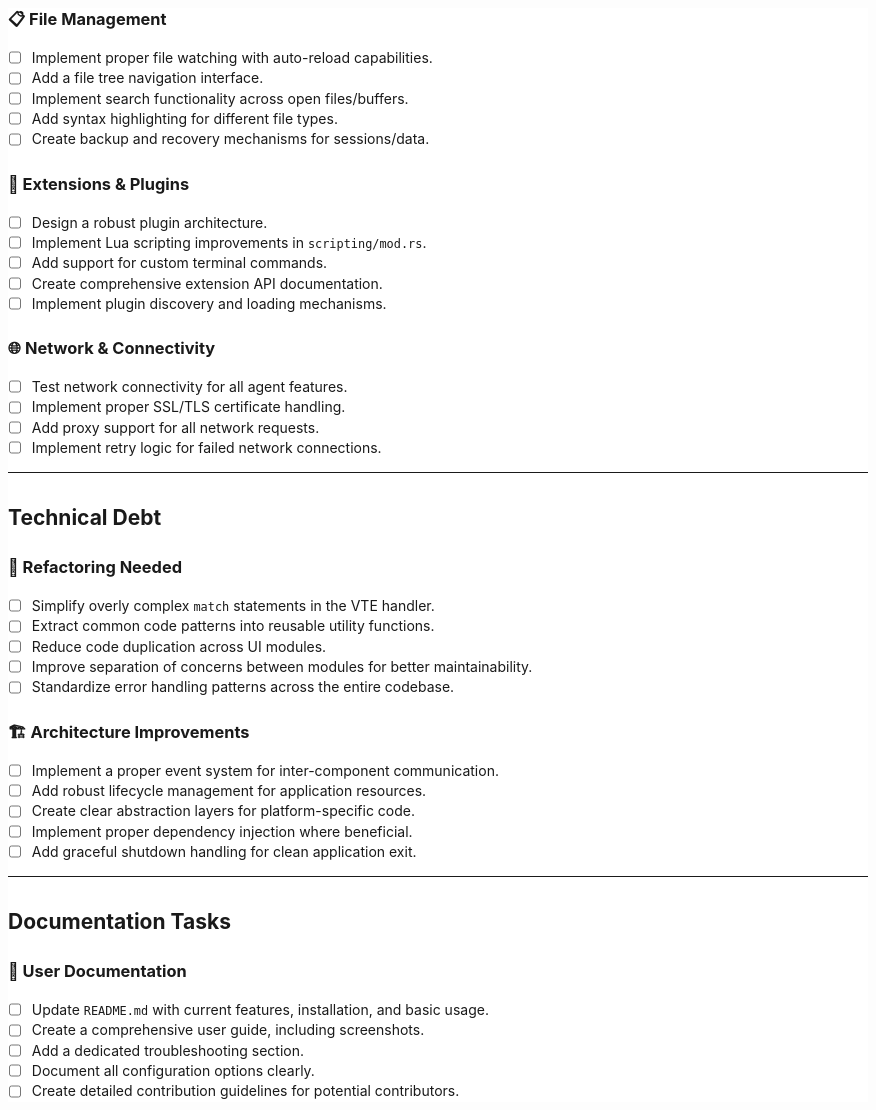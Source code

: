 ### 📋 File Management

* [ ] Implement proper file watching with auto-reload capabilities.
* [ ] Add a file tree navigation interface.
* [ ] Implement search functionality across open files/buffers.
* [ ] Add syntax highlighting for different file types.
* [ ] Create backup and recovery mechanisms for sessions/data.

### 🔌 Extensions & Plugins

* [ ] Design a robust plugin architecture.
* [ ] Implement Lua scripting improvements in `scripting/mod.rs`.
* [ ] Add support for custom terminal commands.
* [ ] Create comprehensive extension API documentation.
* [ ] Implement plugin discovery and loading mechanisms.

### 🌐 Network & Connectivity

* [ ] Test network connectivity for all agent features.
* [ ] Implement proper SSL/TLS certificate handling.
* [ ] Add proxy support for all network requests.
* [ ] Implement retry logic for failed network connections.

---

## Technical Debt

### 🔄 Refactoring Needed

* [ ] Simplify overly complex `match` statements in the VTE handler.
* [ ] Extract common code patterns into reusable utility functions.
* [ ] Reduce code duplication across UI modules.
* [ ] Improve separation of concerns between modules for better maintainability.
* [ ] Standardize error handling patterns across the entire codebase.

### 🏗️ Architecture Improvements

* [ ] Implement a proper event system for inter-component communication.
* [ ] Add robust lifecycle management for application resources.
* [ ] Create clear abstraction layers for platform-specific code.
* [ ] Implement proper dependency injection where beneficial.
* [ ] Add graceful shutdown handling for clean application exit.

---

## Documentation Tasks

### 📖 User Documentation

* [ ] Update `README.md` with current features, installation, and basic usage.
* [ ] Create a comprehensive user guide, including screenshots.
* [ ] Add a dedicated troubleshooting section.
* [ ] Document all configuration options clearly.
* [ ] Create detailed contribution guidelines for potential contributors.
